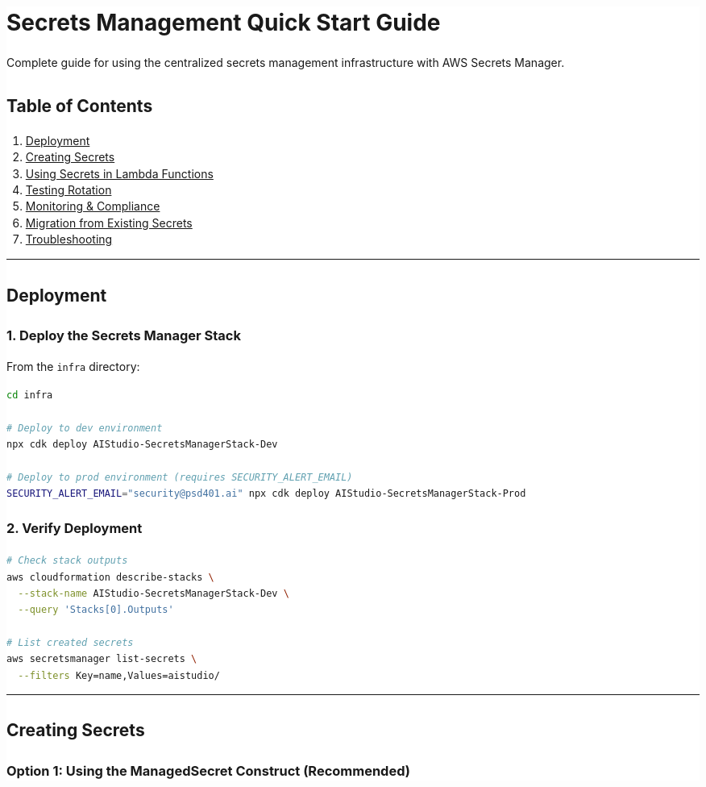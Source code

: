 # Secrets Management Quick Start Guide

Complete guide for using the centralized secrets management infrastructure with AWS Secrets Manager.

## Table of Contents

1. [Deployment](#deployment)
2. [Creating Secrets](#creating-secrets)
3. [Using Secrets in Lambda Functions](#using-secrets-in-lambda-functions)
4. [Testing Rotation](#testing-rotation)
5. [Monitoring & Compliance](#monitoring--compliance)
6. [Migration from Existing Secrets](#migration-from-existing-secrets)
7. [Troubleshooting](#troubleshooting)

---

## Deployment

### 1. Deploy the Secrets Manager Stack

From the `infra` directory:

```bash
cd infra

# Deploy to dev environment
npx cdk deploy AIStudio-SecretsManagerStack-Dev

# Deploy to prod environment (requires SECURITY_ALERT_EMAIL)
SECURITY_ALERT_EMAIL="security@psd401.ai" npx cdk deploy AIStudio-SecretsManagerStack-Prod
```

### 2. Verify Deployment

```bash
# Check stack outputs
aws cloudformation describe-stacks \
  --stack-name AIStudio-SecretsManagerStack-Dev \
  --query 'Stacks[0].Outputs'

# List created secrets
aws secretsmanager list-secrets \
  --filters Key=name,Values=aistudio/
```

---

## Creating Secrets

### Option 1: Using the ManagedSecret Construct (Recommended)
